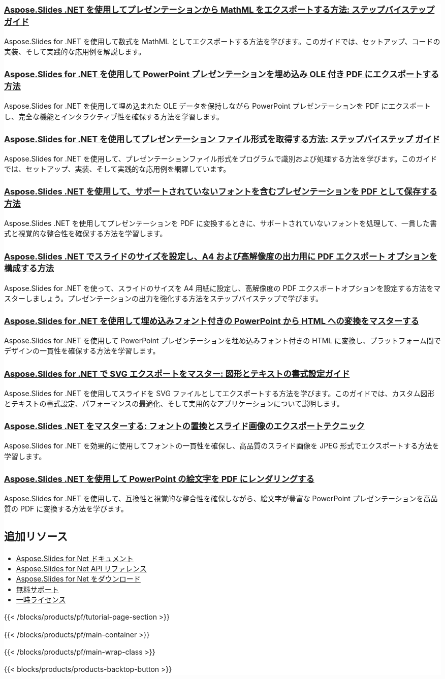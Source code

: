 ### [Aspose.Slides .NET を使用してプレゼンテーションから MathML をエクスポートする方法: ステップバイステップガイド](./export-mathml-asposeslides-net-guide/)
Aspose.Slides for .NET を使用して数式を MathML としてエクスポートする方法を学びます。このガイドでは、セットアップ、コードの実装、そして実践的な応用例を解説します。

### [Aspose.Slides for .NET を使用して PowerPoint プレゼンテーションを埋め込み OLE 付き PDF にエクスポートする方法](./export-powerpoint-to-pdf-ole-aspose-slides-net/)
Aspose.Slides for .NET を使用して埋め込まれた OLE データを保持しながら PowerPoint プレゼンテーションを PDF にエクスポートし、完全な機能とインタラクティブ性を確保する方法を学習します。

### [Aspose.Slides for .NET を使用してプレゼンテーション ファイル形式を取得する方法: ステップバイステップ ガイド](./retrieve-presentation-formats-aspose-slides-dotnet/)
Aspose.Slides for .NET を使用して、プレゼンテーションファイル形式をプログラムで識別および処理する方法を学びます。このガイドでは、セットアップ、実装、そして実践的な応用例を網羅しています。

### [Aspose.Slides .NET を使用して、サポートされていないフォントを含むプレゼンテーションを PDF として保存する方法](./aspose-slides-save-pdfs-unsupported-fonts/)
Aspose.Slides .NET を使用してプレゼンテーションを PDF に変換するときに、サポートされていないフォントを処理して、一貫した書式と視覚的な整合性を確保する方法を学習します。

### [Aspose.Slides .NET でスライドのサイズを設定し、A4 および高解像度の出力用に PDF エクスポート オプションを構成する方法](./aspose-slides-net-a4-slide-size-pdf-export-options/)
Aspose.Slides for .NET を使って、スライドのサイズを A4 用紙に設定し、高解像度の PDF エクスポートオプションを設定する方法をマスターしましょう。プレゼンテーションの出力を強化する方法をステップバイステップで学びます。

### [Aspose.Slides for .NET を使用して埋め込みフォント付きの PowerPoint から HTML への変換をマスターする](./convert-powerpoint-to-html-aspose-slides-net/)
Aspose.Slides for .NET を使用して PowerPoint プレゼンテーションを埋め込みフォント付きの HTML に変換し、プラットフォーム間でデザインの一貫性を確保する方法を学習します。

### [Aspose.Slides for .NET で SVG エクスポートをマスター: 図形とテキストの書式設定ガイド](./mastering-svg-exports-aspose-slides-net/)
Aspose.Slides for .NET を使用してスライドを SVG ファイルとしてエクスポートする方法を学びます。このガイドでは、カスタム図形とテキストの書式設定、パフォーマンスの最適化、そして実用的なアプリケーションについて説明します。

### [Aspose.Slides .NET をマスターする: フォントの置換とスライド画像のエクスポートテクニック](./aspose-slides-net-font-substitution-slide-export/)
Aspose.Slides for .NET を効果的に使用してフォントの一貫性を確保し、高品質のスライド画像を JPEG 形式でエクスポートする方法を学習します。

### [Aspose.Slides .NET を使用して PowerPoint の絵文字を PDF にレンダリングする](./render-emoji-ppt-pdf-aspose-slides-dotnet/)
Aspose.Slides for .NET を使用して、互換性と視覚的な整合性を確保しながら、絵文字が豊富な PowerPoint プレゼンテーションを高品質の PDF に変換する方法を学びます。

## 追加リソース

- [Aspose.Slides for Net ドキュメント](https://docs.aspose.com/slides/net/)
- [Aspose.Slides for Net API リファレンス](https://reference.aspose.com/slides/net/)
- [Aspose.Slides for Net をダウンロード](https://releases.aspose.com/slides/net/)
- [無料サポート](https://forum.aspose.com/)
- [一時ライセンス](https://purchase.aspose.com/temporary-license/)

{{< /blocks/products/pf/tutorial-page-section >}}

{{< /blocks/products/pf/main-container >}}

{{< /blocks/products/pf/main-wrap-class >}}

{{< blocks/products/products-backtop-button >}}